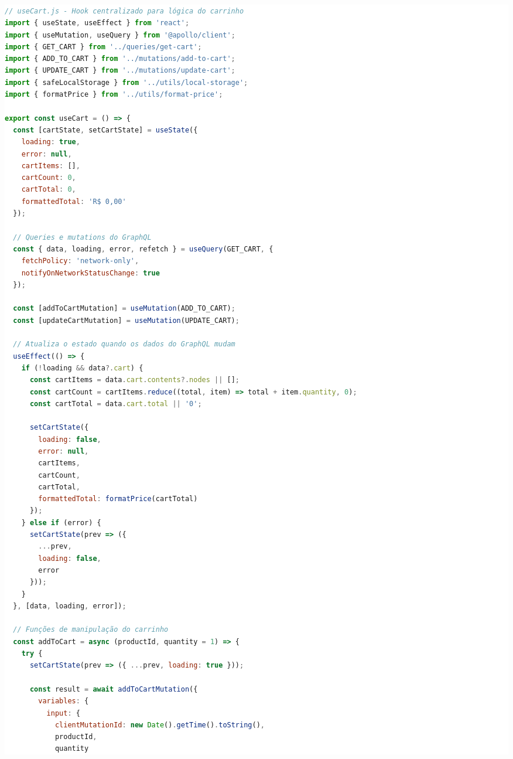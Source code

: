 ```javascript
// useCart.js - Hook centralizado para lógica do carrinho
import { useState, useEffect } from 'react';
import { useMutation, useQuery } from '@apollo/client';
import { GET_CART } from '../queries/get-cart';
import { ADD_TO_CART } from '../mutations/add-to-cart';
import { UPDATE_CART } from '../mutations/update-cart';
import { safeLocalStorage } from '../utils/local-storage';
import { formatPrice } from '../utils/format-price';

export const useCart = () => {
  const [cartState, setCartState] = useState({
    loading: true,
    error: null,
    cartItems: [],
    cartCount: 0,
    cartTotal: 0,
    formattedTotal: 'R$ 0,00'
  });
  
  // Queries e mutations do GraphQL
  const { data, loading, error, refetch } = useQuery(GET_CART, {
    fetchPolicy: 'network-only',
    notifyOnNetworkStatusChange: true
  });
  
  const [addToCartMutation] = useMutation(ADD_TO_CART);
  const [updateCartMutation] = useMutation(UPDATE_CART);
  
  // Atualiza o estado quando os dados do GraphQL mudam
  useEffect(() => {
    if (!loading && data?.cart) {
      const cartItems = data.cart.contents?.nodes || [];
      const cartCount = cartItems.reduce((total, item) => total + item.quantity, 0);
      const cartTotal = data.cart.total || '0';
      
      setCartState({
        loading: false,
        error: null,
        cartItems,
        cartCount,
        cartTotal,
        formattedTotal: formatPrice(cartTotal)
      });
    } else if (error) {
      setCartState(prev => ({
        ...prev,
        loading: false,
        error
      }));
    }
  }, [data, loading, error]);
  
  // Funções de manipulação do carrinho
  const addToCart = async (productId, quantity = 1) => {
    try {
      setCartState(prev => ({ ...prev, loading: true }));
      
      const result = await addToCartMutation({
        variables: {
          input: {
            clientMutationId: new Date().getTime().toString(),
            productId,
            quantity
```